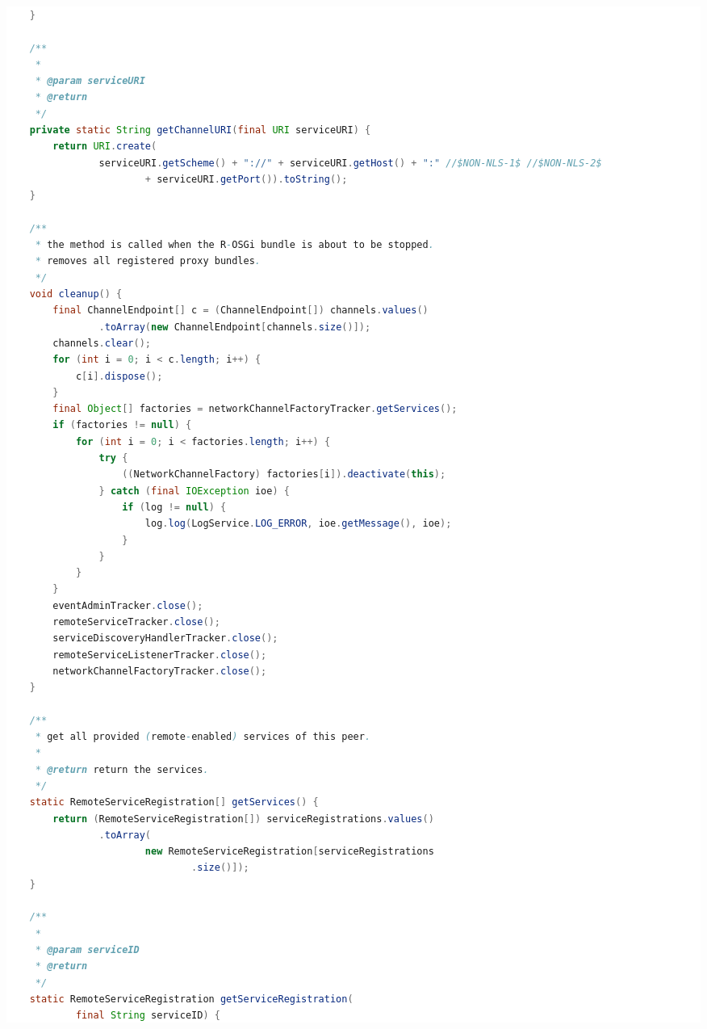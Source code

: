 ```java
	}

	/**
	 * 
	 * @param serviceURI
	 * @return
	 */
	private static String getChannelURI(final URI serviceURI) {
		return URI.create(
				serviceURI.getScheme() + "://" + serviceURI.getHost() + ":" //$NON-NLS-1$ //$NON-NLS-2$
						+ serviceURI.getPort()).toString();
	}

	/**
	 * the method is called when the R-OSGi bundle is about to be stopped.
	 * removes all registered proxy bundles.
	 */
	void cleanup() {
		final ChannelEndpoint[] c = (ChannelEndpoint[]) channels.values()
				.toArray(new ChannelEndpoint[channels.size()]);
		channels.clear();
		for (int i = 0; i < c.length; i++) {
			c[i].dispose();
		}
		final Object[] factories = networkChannelFactoryTracker.getServices();
		if (factories != null) {
			for (int i = 0; i < factories.length; i++) {
				try {
					((NetworkChannelFactory) factories[i]).deactivate(this);
				} catch (final IOException ioe) {
					if (log != null) {
						log.log(LogService.LOG_ERROR, ioe.getMessage(), ioe);
					}
				}
			}
		}
		eventAdminTracker.close();
		remoteServiceTracker.close();
		serviceDiscoveryHandlerTracker.close();
		remoteServiceListenerTracker.close();
		networkChannelFactoryTracker.close();
	}

	/**
	 * get all provided (remote-enabled) services of this peer.
	 * 
	 * @return return the services.
	 */
	static RemoteServiceRegistration[] getServices() {
		return (RemoteServiceRegistration[]) serviceRegistrations.values()
				.toArray(
						new RemoteServiceRegistration[serviceRegistrations
								.size()]);
	}

	/**
	 * 
	 * @param serviceID
	 * @return
	 */
	static RemoteServiceRegistration getServiceRegistration(
			final String serviceID) {
```